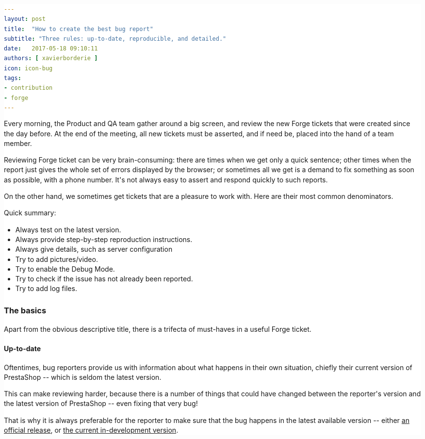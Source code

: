 ```yaml
---
layout: post
title:  "How to create the best bug report"
subtitle: "Three rules: up-to-date, reproducible, and detailed."
date:   2017-05-18 09:10:11
authors: [ xavierborderie ]
icon: icon-bug
tags:
- contribution
- forge
---
```


Every morning, the Product and QA team gather around a big screen, and review the new Forge tickets that were created since the day before. At the end of the meeting, all new tickets must be asserted, and if need be, placed into the hand of a team member.

Reviewing Forge ticket can be very brain-consuming: there are times when we get only a quick sentence; other times when the report just gives the whole set of errors displayed by the browser; or sometimes all we get is a demand to fix something as soon as possible, with a phone number. It's not always easy to assert and respond quickly to such reports.

On the other hand, we sometimes get tickets that are a pleasure to work with. Here are their most common denominators.

<div class="alert alert-note" role="alert">
Quick summary:

<ul>
  <li>Always test on the latest version.</li>
  <li>Always provide step-by-step reproduction instructions.</li>
  <li>Always give details, such as server configuration</li>
  <li>Try to add pictures/video.</li>
  <li>Try to enable the Debug Mode.</li>
  <li>Try to check if the issue has not already been reported.</li>
  <li>Try to add log files.</li>
</ul>
</div>


### The basics

Apart from the obvious descriptive title, there is a trifecta of must-haves in a useful Forge ticket.

#### Up-to-date

Oftentimes, bug reporters provide us with information about what happens in their own situation, chiefly their current version of PrestaShop -- which is seldom the latest version.

This can make reviewing harder, because there is a number of things that could have changed between the reporter's version and the latest version of PrestaShop -- even fixing that very bug!

That is why it is always preferable for the reporter to make sure that the bug happens in the latest available version -- either [an official release](https://www.prestashop.com/en/download), or [the current in-development version](https://github.com/PrestaShop/PrestaShop/tree/develop).
